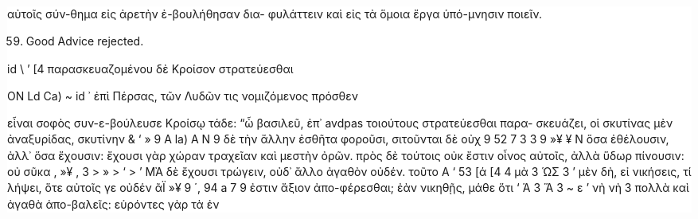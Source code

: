 αὐτοῖς σύν-θημα εἰς ἀρετὴν ἐ-βουλήθησαν δια-
φυλάττειν καὶ εἰς τὰ ὅμοια ἔργα ὑπό-μνησιν ποιεῖν.

59. Good Advice rejected.

id \ ’ [4
παρασκευαζομένου δὲ Κροίσον στρατεύεσθαι

ON Ld Ca) ~ id ᾽
ἐπὶ Πέρσας, τῶν Λυδῶν τις νομιζόμενος πρόσθεν

>

εἶναι σοφὸς συν-ε-βούλευσε Κροίσῳ τάδε: “ὦ
βασιλεῦ, ἐπ᾽ avdpas τοιούτους στρατεύεσθαι παρα-
σκευάζει, οἱ σκυτίνας μὲν ἀναξυρίδας, σκυτίνην
& ‘ » 9 A la) A N 9
δὲ τὴν ἄλλην ἐσθῆτα φοροῦσι, σιτοῦνται δὲ οὐχ
9 52 7 3 3 9 »¥ ¥ Ν
ὅσα ἐθέλουσιν, ἀλλ᾽ ὅσα ἔχουσιν: ἔχουσι γὰρ
χώραν τραχεῖαν καὶ μεστὴν ὀρῶν. πρὸς δὲ τούτοις
οὐκ ἔστιν οἶνος αὐτοῖς, ἀλλὰ ὕδωρ πίνουσιν: οὐ σῦκα
, »¥ , 3 > » > ‘ > ’ ΜᾺ
δὲ ἔχουσι τρώγειν, οὐδ᾽ ἄλλο ἀγαθὸν οὐδέν. τοῦτο
A ‘ 53 [ά [4 4 μὰ 3 ὩΣ 3 ’
μὲν δὴ, εἰ νικήσεις, τί λήψει, ὅτε αὐτοῖς γε οὐδέν
ᾶΪ »¥ 9 ΄, 94 a 7 9
ἐστιν ἄξιον ἀπο-φέρεσθαι; ἐὰν νικηθῇς, μάθε ὅτι
‘ Ἁ 3 Ἅ 3 ~ ε ’ νὴ νὴ 3
πολλὰ καὶ ἀγαθὰ ἀπο-βαλεῖς: εὑρόντες γὰρ τὰ ἐν
